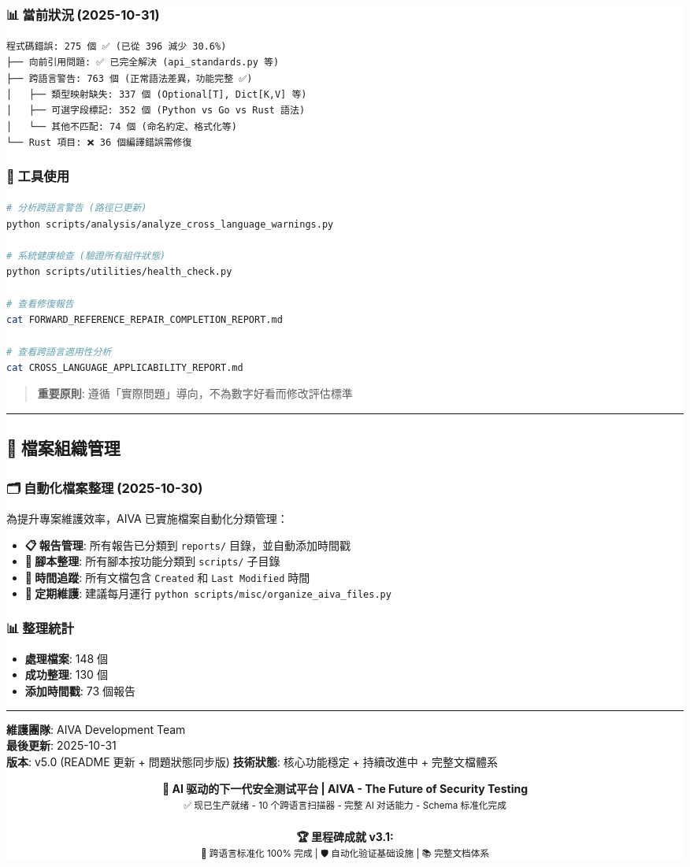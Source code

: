 ### 📊 當前狀況 (2025-10-31)

```
程式碼錯誤: 275 個 ✅ (已從 396 減少 30.6%)
├── 向前引用問題: ✅ 已完全解決 (api_standards.py 等)
├── 跨語言警告: 763 個 (正常語法差異，功能完整 ✅)
│   ├── 類型映射缺失: 337 個 (Optional[T], Dict[K,V] 等)
│   ├── 可選字段標記: 352 個 (Python vs Go vs Rust 語法)
│   └── 其他不匹配: 74 個 (命名約定、格式化等)
└── Rust 項目: ❌ 36 個編譯錯誤需修復
```

### 🔧 工具使用

```bash
# 分析跨語言警告 (路徑已更新)
python scripts/analysis/analyze_cross_language_warnings.py

# 系統健康檢查 (驗證所有組件狀態)
python scripts/utilities/health_check.py

# 查看修復報告
cat FORWARD_REFERENCE_REPAIR_COMPLETION_REPORT.md

# 查看跨語言適用性分析
cat CROSS_LANGUAGE_APPLICABILITY_REPORT.md
```

> **重要原則**: 遵循「實際問題」導向，不為數字好看而修改評估標準

---

## 📁 檔案組織管理

### 🗂️ 自動化檔案整理 (2025-10-30)

為提升專案維護效率，AIVA 已實施檔案自動化分類管理：

- **📋 報告管理**: 所有報告已分類到 `reports/` 目錄，並自動添加時間戳
- **🔧 腳本整理**: 所有腳本按功能分類到 `scripts/` 子目錄
- **📅 時間追蹤**: 所有文檔包含 `Created` 和 `Last Modified` 時間
- **🔄 定期維護**: 建議每月運行 `python scripts/misc/organize_aiva_files.py`

### 📊 整理統計
- **處理檔案**: 148 個
- **成功整理**: 130 個
- **添加時間戳**: 73 個報告

---

**維護團隊**: AIVA Development Team  
**最後更新**: 2025-10-31  
**版本**: v5.0 (README 更新 + 問題狀態同步版)
**技術狀態**: 核心功能穩定 + 持續改進中 + 完整文檔體系

<p align="center">
  <b>🚀 AI 驱动的下一代安全测试平台 | AIVA - The Future of Security Testing</b><br>
  <small>✅ 现已生产就绪 - 10 个跨语言扫描器 - 完整 AI 对话能力 - Schema 标准化完成</small><br>
  <br>
  <b>🏆 里程碑成就 v3.1:</b><br>
  <small>🎯 跨语言标准化 100% 完成 | 🛡️ 自动化验证基础设施 | 📚 完整文档体系</small>
</p>
